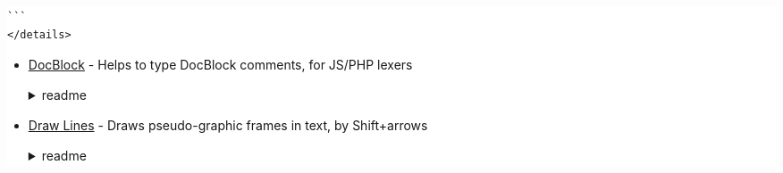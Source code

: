    ```  
    </details>
    
   
   
* [DocBlock](https://github.com/CudaText-addons/cuda_docblock_comments) - Helps to type DocBlock comments, for JS/PHP lexers  
    <details><summary>readme</summary>
    
    ```  
        Plugin "DocBlock" for CudaText.
    It helps to enter docblock comments for lexers: PHP, JavaScript, CoffeeScript.
    
      /**
       * Some text
       * here
       */
    
    1) It handles Enter key press. Plugin looks, if end of current line is "/**", if so then empty docblock is entered and caret placed in it. If you type middle of docblock, ie begin of current line is indent + "* ", then plugin enters "* " on next line too.
    
    2) Auto-completion works, for JavaScript and PHP: inside docblock type "@" and press Ctrl+Space (ie hotkey for auto-completion): you'll see list of JSDoc or PHPDoc tags. 
    
    
    Author: Alexey (CudaText)
    License: MIT
            
    ```  
    </details>
    
   
   
* [Draw Lines](https://github.com/CudaText-addons/cuda_draw_lines) - Draws pseudo-graphic frames in text, by Shift+arrows  
    <details><summary>readme</summary>
    
    ```  
        ﻿plugin for CudaText.
    allows to draw preudo-graphic frames in text, using Unicode "box" chars,
    which were available in DOS codepage ages ago.
    
    example of frames:
           ╒════╦═╗
           │   ╔╬═╬╤═╤═════╗
       ╒═╕ │   ╠╩╤╩╧═╧─┬─┐ ║
       └─┴─┤ ┌┬╨─┤    ┌┼─┼─╜
      ╙────┴─┴┴──┴────┴┴─┘
    
    activate/deactivate plugin using menu item: Plugins - Draw Lines.
    when active, plugin allows single/double line modes, toggle this by F9 
    (no command in plugin, just a hotkey).
    use Shift+arrows to draw line, single or double, in any of 4 directions:
    up/down/left/right. line intersections are handled, so some chars will
    be "crosses" or "angles" when you intersect other lines.
    
    plugin subscribes to editor event only after call, so doesn't slow down
    usual work.
    